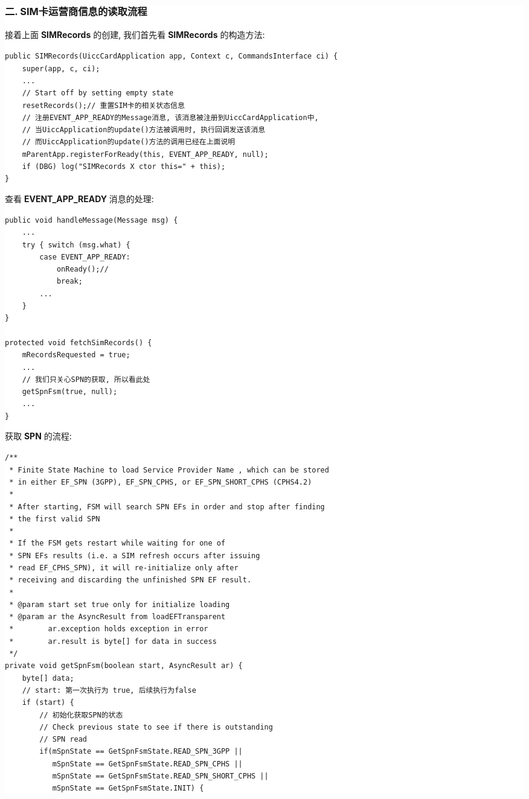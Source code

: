 ### 二. SIM卡运营商信息的读取流程

接着上面 **SIMRecords** 的创建, 我们首先看 **SIMRecords** 的构造方法:

	public SIMRecords(UiccCardApplication app, Context c, CommandsInterface ci) {
	    super(app, c, ci);
	    ...
	    // Start off by setting empty state
	    resetRecords();// 重置SIM卡的相关状态信息
		// 注册EVENT_APP_READY的Message消息, 该消息被注册到UiccCardApplication中,
		// 当UiccApplication的update()方法被调用时, 执行回调发送该消息
		// 而UiccApplication的update()方法的调用已经在上面说明
	    mParentApp.registerForReady(this, EVENT_APP_READY, null);
	    if (DBG) log("SIMRecords X ctor this=" + this);
	}

查看 **EVENT_APP_READY** 消息的处理:

	public void handleMessage(Message msg) {
        ...
	    try { switch (msg.what) {
	        case EVENT_APP_READY:
	            onReady();// 
	            break;
		    ...
		}
	}

	protected void fetchSimRecords() {
	    mRecordsRequested = true;
	    ...
	    // 我们只关心SPN的获取, 所以看此处
	    getSpnFsm(true, null);
	    ...
	}

获取 **SPN** 的流程:

	/**
	 * Finite State Machine to load Service Provider Name , which can be stored
	 * in either EF_SPN (3GPP), EF_SPN_CPHS, or EF_SPN_SHORT_CPHS (CPHS4.2)
	 *
	 * After starting, FSM will search SPN EFs in order and stop after finding
	 * the first valid SPN
	 *
	 * If the FSM gets restart while waiting for one of
	 * SPN EFs results (i.e. a SIM refresh occurs after issuing
	 * read EF_CPHS_SPN), it will re-initialize only after
	 * receiving and discarding the unfinished SPN EF result.
	 *
	 * @param start set true only for initialize loading
	 * @param ar the AsyncResult from loadEFTransparent
	 *        ar.exception holds exception in error
	 *        ar.result is byte[] for data in success
	 */
	private void getSpnFsm(boolean start, AsyncResult ar) {
	    byte[] data;
	    // start: 第一次执行为 true, 后续执行为false
	    if (start) {
            // 初始化获取SPN的状态
	        // Check previous state to see if there is outstanding
	        // SPN read
	        if(mSpnState == GetSpnFsmState.READ_SPN_3GPP ||
	           mSpnState == GetSpnFsmState.READ_SPN_CPHS ||
	           mSpnState == GetSpnFsmState.READ_SPN_SHORT_CPHS ||
	           mSpnState == GetSpnFsmState.INIT) {